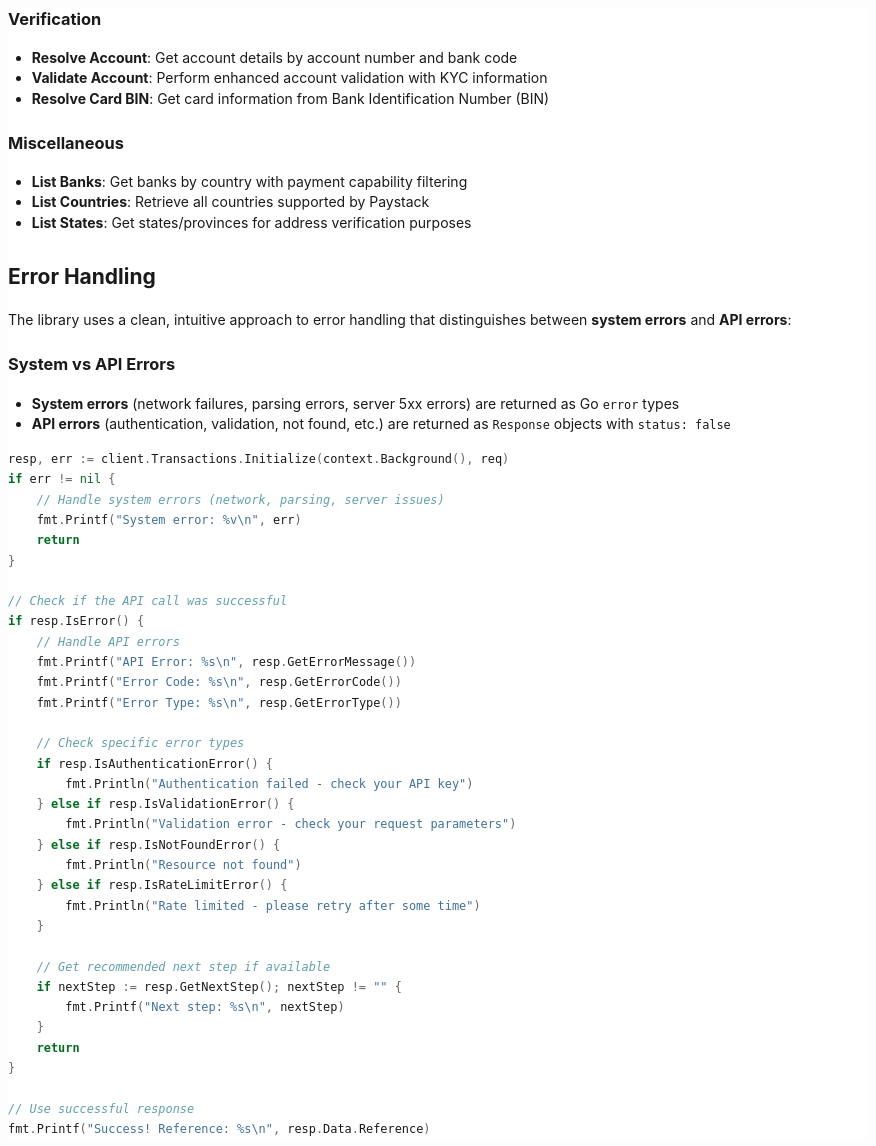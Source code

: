 ### Verification

- **Resolve Account**: Get account details by account number and bank code
- **Validate Account**: Perform enhanced account validation with KYC information
- **Resolve Card BIN**: Get card information from Bank Identification Number (BIN)

### Miscellaneous

- **List Banks**: Get banks by country with payment capability filtering
- **List Countries**: Retrieve all countries supported by Paystack
- **List States**: Get states/provinces for address verification purposes

## Error Handling

The library uses a clean, intuitive approach to error handling that distinguishes between **system errors** and **API errors**:

### System vs API Errors

- **System errors** (network failures, parsing errors, server 5xx errors) are returned as Go `error` types
- **API errors** (authentication, validation, not found, etc.) are returned as `Response` objects with `status: false`

```go
resp, err := client.Transactions.Initialize(context.Background(), req)
if err != nil {
    // Handle system errors (network, parsing, server issues)
    fmt.Printf("System error: %v\n", err)
    return
}

// Check if the API call was successful
if resp.IsError() {
    // Handle API errors
    fmt.Printf("API Error: %s\n", resp.GetErrorMessage())
    fmt.Printf("Error Code: %s\n", resp.GetErrorCode())
    fmt.Printf("Error Type: %s\n", resp.GetErrorType())
    
    // Check specific error types
    if resp.IsAuthenticationError() {
        fmt.Println("Authentication failed - check your API key")
    } else if resp.IsValidationError() {
        fmt.Println("Validation error - check your request parameters")
    } else if resp.IsNotFoundError() {
        fmt.Println("Resource not found")
    } else if resp.IsRateLimitError() {
        fmt.Println("Rate limited - please retry after some time")
    }
    
    // Get recommended next step if available
    if nextStep := resp.GetNextStep(); nextStep != "" {
        fmt.Printf("Next step: %s\n", nextStep)
    }
    return
}

// Use successful response
fmt.Printf("Success! Reference: %s\n", resp.Data.Reference)
```
